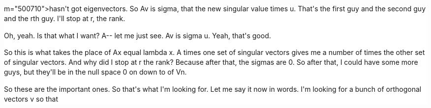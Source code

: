   m="500710">hasn't</span> <span m="500940">got</span> <span
  m="501180">eigenvectors.</span> <span m="502530">So</span> <span
  m="502800">Av</span> <span m="503940">is</span> <span m="505380">sigma,</span>
  <span m="506240">that</span> <span m="506710">the</span> <span
  m="506930">new</span> <span m="508650">singular</span> <span
  m="509160">value</span> <span m="509700">times</span> <span
  m="510270">u.</span> <span m="511780">That's</span> <span
  m="512750">the</span> <span m="513039">first</span> <span
  m="513429">guy</span> <span m="514270">and</span> <span m="514450">the</span>
  <span m="514600">second</span> <span m="515020">guy</span> <span
  m="515950">and</span> <span m="516159">the</span> <span m="517120">rth</span>
  <span m="517570">guy.</span> <span m="518169">I'll</span> <span
  m="518500">stop</span> <span m="518960">at</span> <span m="519110">r,</span>
  <span m="520870">the</span> <span m="520990">rank.</span></p><p><span
  m="522740">Oh,</span> <span m="523100">yeah.</span> <span m="526100">Is</span>
  <span m="526250">that</span> <span m="526370">what</span> <span
  m="526550">I</span> <span m="526640">want?</span> <span m="530870">A--</span>
  <span m="531630">let</span> <span m="531705">me</span> <span
  m="531780">just</span> <span m="532140">see.</span> <span m="533740">Av</span>
  <span m="534990">is</span> <span m="535260">sigma</span> <span
  m="535840">u.</span> <span m="536200">Yeah,</span> <span
  m="536440">that's</span> <span m="536710">good.</span></p><p><span
  m="538570">So</span> <span m="538810">this</span> <span m="539050">is</span>
  <span m="539200">what</span> <span m="539380">takes</span> <span
  m="539710">the</span> <span m="539800">place</span> <span m="540190">of</span>
  <span m="540310">Ax</span> <span m="540760">equal</span> <span
  m="540970">lambda</span> <span m="541330">x.</span> <span m="542750">A</span>
  <span m="543110">times</span> <span m="543530">one</span> <span
  m="543980">set</span> <span m="544280">of</span> <span
  m="544970">singular</span> <span m="545420">vectors</span> <span
  m="546200">gives</span> <span m="546500">me</span> <span m="546680">a</span>
  <span m="546770">number</span> <span m="547140">of</span> <span
  m="547190">times</span> <span m="547550">the</span> <span
  m="547670">other</span> <span m="547940">set</span> <span m="548210">of</span>
  <span m="548300">singular</span> <span m="548780">vectors.</span> <span
  m="549590">And</span> <span m="549740">why</span> <span m="550010">did</span>
  <span m="550220">I</span> <span m="550340">stop</span> <span
  m="550610">at</span> <span m="550880">r</span> <span m="551960">the</span>
  <span m="552050">rank?</span> <span m="553010">Because</span> <span
  m="553460">after</span> <span m="553820">that,</span> <span
  m="554120">the</span> <span m="554270">sigmas</span> <span
  m="554780">are</span> <span m="554910">0.</span> <span m="555360">So</span>
  <span m="555950">after</span> <span m="556310">that,</span> <span
  m="556610">I</span> <span m="556790">could</span> <span m="557000">have</span>
  <span m="557840">some</span> <span m="558050">more</span> <span
  m="558320">guys,</span> <span m="559700">but</span> <span
  m="559880">they'll</span> <span m="560120">be</span> <span
  m="560300">in</span> <span m="560420">the</span> <span m="560540">null</span>
  <span m="560840">space</span> <span m="563390">0</span> <span
  m="564710">on</span> <span m="564920">down</span> <span m="565250">to</span>
  <span m="567330">of</span> <span m="567860">Vn.</span></p><p><span
  m="569030">So</span> <span m="569210">these</span> <span m="569510">are</span>
  <span m="569570">the</span> <span m="569990">important</span> <span
  m="570470">ones.</span> <span m="572460">So</span> <span
  m="572640">that's</span> <span m="572880">what</span> <span
  m="573030">I'm</span> <span m="573150">looking</span> <span
  m="573450">for.</span> <span m="575910">Let</span> <span m="576090">me</span>
  <span m="576470">say</span> <span m="576710">it</span> <span
  m="576800">now</span> <span m="577010">in</span> <span
  m="577150">words.</span> <span m="578680">I'm</span> <span
  m="578920">looking</span> <span m="579310">for</span> <span
  m="579460">a</span> <span m="579550">bunch</span> <span m="579880">of</span>
  <span m="580030">orthogonal</span> <span m="580690">vectors</span> <span
  m="581290">v</span> <span m="583540">so</span> <span m="583960">that</span>